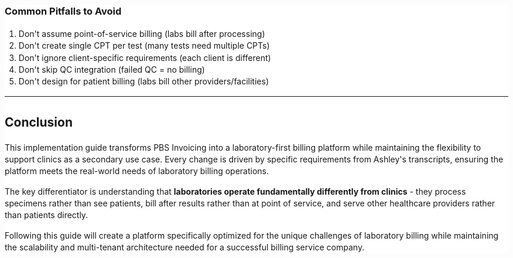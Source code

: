### Common Pitfalls to Avoid

1. Don't assume point-of-service billing (labs bill after processing)
2. Don't create single CPT per test (many tests need multiple CPTs)
3. Don't ignore client-specific requirements (each client is different)
4. Don't skip QC integration (failed QC = no billing)
5. Don't design for patient billing (labs bill other providers/facilities)

---

## Conclusion

This implementation guide transforms PBS Invoicing into a laboratory-first billing platform while maintaining the flexibility to support clinics as a secondary use case. Every change is driven by specific requirements from Ashley's transcripts, ensuring the platform meets the real-world needs of laboratory billing operations.

The key differentiator is understanding that **laboratories operate fundamentally differently from clinics** - they process specimens rather than see patients, bill after results rather than at point of service, and serve other healthcare providers rather than patients directly.

Following this guide will create a platform specifically optimized for the unique challenges of laboratory billing while maintaining the scalability and multi-tenant architecture needed for a successful billing service company.